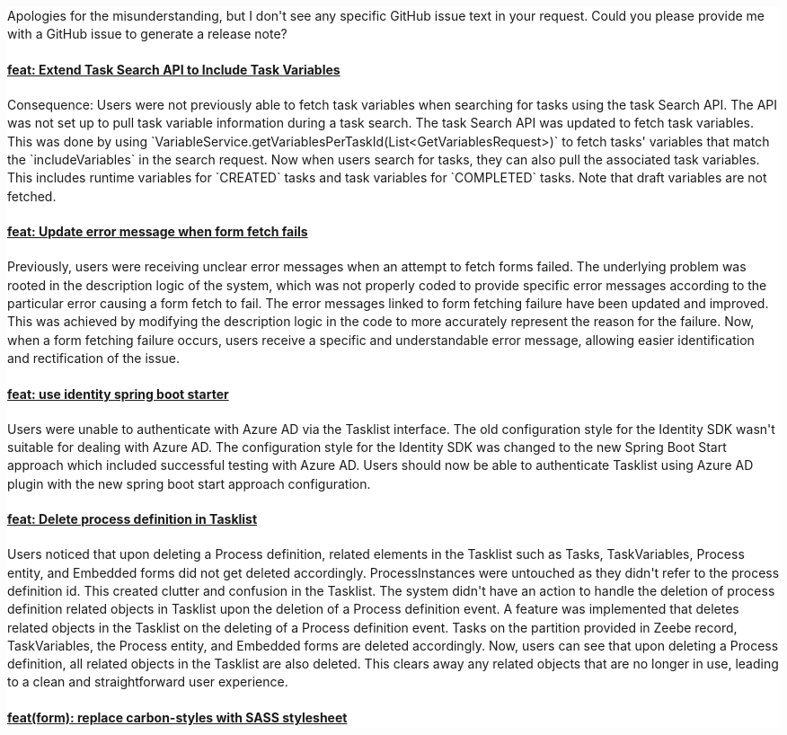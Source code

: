 Apologies for the misunderstanding, but I don&#x27;t see any specific GitHub issue text in your request. Could you please provide me with a GitHub issue to generate a release note?
#### [feat: Extend Task Search API to Include Task Variables](https://github.com/camunda/tasklist/issues/3786)

Consequence:
Users were not previously able to fetch task variables when searching for tasks using the task Search API.
The API was not set up to pull task variable information during a task search. 
The task Search API was updated to fetch task variables. This was done by using &#x60;VariableService.getVariablesPerTaskId(List&lt;GetVariablesRequest&gt;)&#x60; to fetch tasks&#x27; variables that match the &#x60;includeVariables&#x60; in the search request. 
Now when users search for tasks, they can also pull the associated task variables. This includes runtime variables for &#x60;CREATED&#x60; tasks and task variables for &#x60;COMPLETED&#x60; tasks. Note that draft variables are not fetched.
#### [feat: Update error message when form fetch fails](https://github.com/camunda/tasklist/issues/3899)

 Previously, users were receiving unclear error messages when an attempt to fetch forms failed. 
 The underlying problem was rooted in the description logic of the system, which was not properly coded to provide specific error messages according to the particular error causing a form fetch to fail.
 The error messages linked to form fetching failure have been updated and improved. This was achieved by modifying the description logic in the code to more accurately represent the reason for the failure.
 Now, when a form fetching failure occurs, users receive a specific and understandable error message, allowing easier identification and rectification of the issue.
#### [feat: use identity spring boot starter](https://github.com/camunda/tasklist/issues/3846)

 Users were unable to authenticate with Azure AD via the Tasklist interface.
 The old configuration style for the Identity SDK wasn&#x27;t suitable for dealing with Azure AD.
 The configuration style for the Identity SDK was changed to the new Spring Boot Start approach which included successful testing with Azure AD.
 Users should now be able to authenticate Tasklist using Azure AD plugin with the new spring boot start approach configuration.
#### [feat: Delete process definition in Tasklist](https://github.com/camunda/tasklist/issues/3738)

 Users noticed that upon deleting a Process definition, related elements in the Tasklist such as Tasks, TaskVariables, Process entity, and Embedded forms did not get deleted accordingly. ProcessInstances were untouched as they didn&#x27;t refer to the process definition id. This created clutter and confusion in the Tasklist. 
 The system didn&#x27;t have an action to handle the deletion of process definition related objects in Tasklist upon the deletion of a Process definition event.
 A feature was implemented that deletes related objects in the Tasklist on the deleting of a Process definition event. Tasks on the partition provided in Zeebe record, TaskVariables, the Process entity, and Embedded forms are deleted accordingly. 
 Now, users can see that upon deleting a Process definition, all related objects in the Tasklist are also deleted. This clears away any related objects that are no longer in use, leading to a clean and straightforward user experience.
#### [feat(form): replace carbon-styles with SASS stylesheet](https://github.com/camunda/tasklist/issues/3749)
